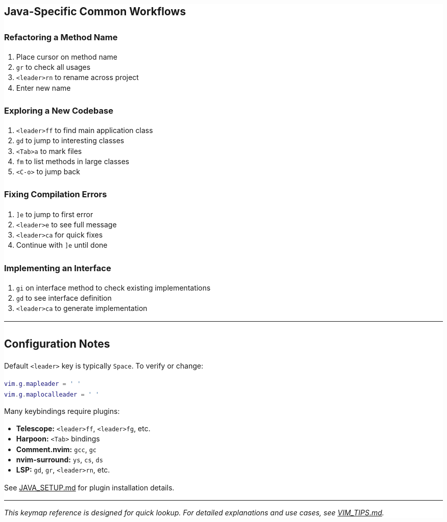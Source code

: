 
## Java-Specific Common Workflows

### Refactoring a Method Name

1. Place cursor on method name
2. `gr` to check all usages
3. `<leader>rn` to rename across project
4. Enter new name

### Exploring a New Codebase

1. `<leader>ff` to find main application class
2. `gd` to jump to interesting classes
3. `<Tab>a` to mark files
4. `fm` to list methods in large classes
5. `<C-o>` to jump back

### Fixing Compilation Errors

1. `]e` to jump to first error
2. `<leader>e` to see full message
3. `<leader>ca` for quick fixes
4. Continue with `]e` until done

### Implementing an Interface

1. `gi` on interface method to check existing implementations
2. `gd` to see interface definition
3. `<leader>ca` to generate implementation

---

## Configuration Notes

Default `<leader>` key is typically `Space`. To verify or change:

```lua
vim.g.mapleader = ' '
vim.g.maplocalleader = ' '
```

Many keybindings require plugins:

- **Telescope:** `<leader>ff`, `<leader>fg`, etc.
- **Harpoon:** `<Tab>` bindings
- **Comment.nvim:** `gcc`, `gc`
- **nvim-surround:** `ys`, `cs`, `ds`
- **LSP:** `gd`, `gr`, `<leader>rn`, etc.

See [JAVA_SETUP.md](./JAVA_SETUP.md) for plugin installation details.

---

*This keymap reference is designed for quick lookup. For detailed explanations and use cases, see [VIM_TIPS.md](./VIM_TIPS.md).*
